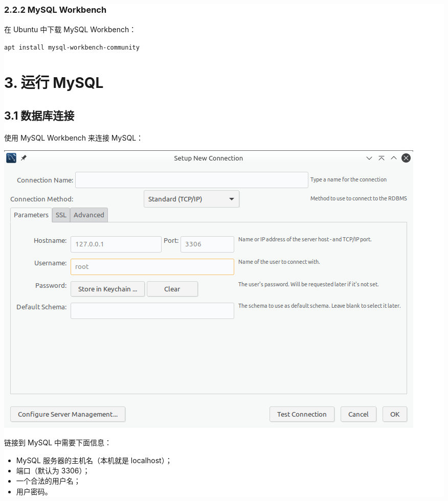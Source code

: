 ### 2.2.2 MySQL Workbench

在 Ubuntu 中下载 MySQL Workbench：

``` bash
apt install mysql-workbench-community 
```



# 3. 运行 MySQL

## 3.1 数据库连接

使用 MySQL Workbench 来连接 MySQL：

![image-20200720114221955](MySQL_crashcourse.assets/image-20200720114221955.png)

链接到 MySQL 中需要下面信息：

* MySQL 服务器的主机名（本机就是 localhost）；
* 端口（默认为 3306）；
* 一个合法的用户名；
* 用户密码。
